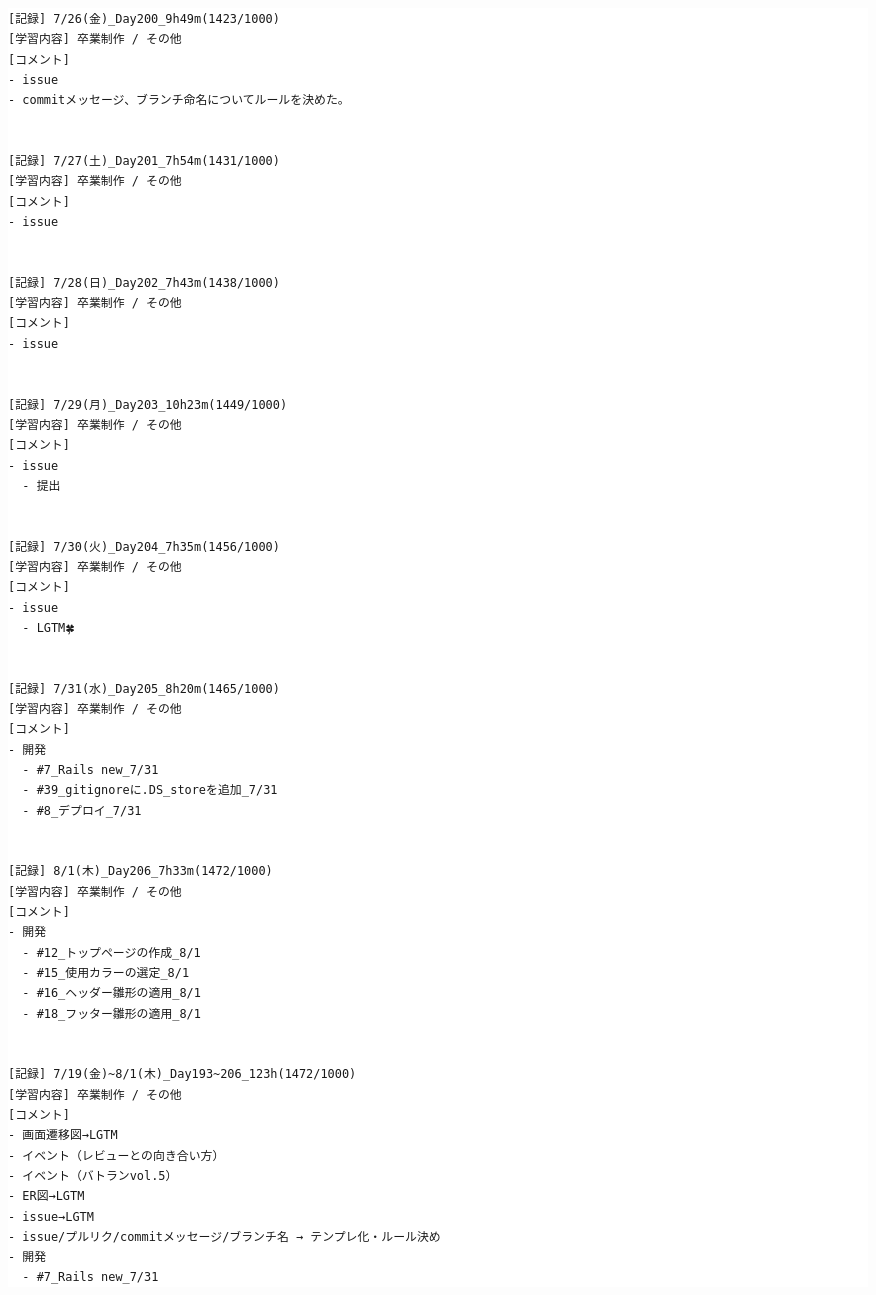 ```
[記録] 7/26(金)_Day200_9h49m(1423/1000)  
[学習内容] 卒業制作 / その他  
[コメント]   
- issue
- commitメッセージ、ブランチ命名についてルールを決めた。


[記録] 7/27(土)_Day201_7h54m(1431/1000)  
[学習内容] 卒業制作 / その他  
[コメント]   
- issue


[記録] 7/28(日)_Day202_7h43m(1438/1000)  
[学習内容] 卒業制作 / その他  
[コメント]   
- issue


[記録] 7/29(月)_Day203_10h23m(1449/1000)  
[学習内容] 卒業制作 / その他  
[コメント]   
- issue
  - 提出


[記録] 7/30(火)_Day204_7h35m(1456/1000)  
[学習内容] 卒業制作 / その他  
[コメント]   
- issue
  - LGTM🍀


[記録] 7/31(水)_Day205_8h20m(1465/1000)  
[学習内容] 卒業制作 / その他  
[コメント]   
- 開発
  - #7_Rails new_7/31
  - #39_gitignoreに.DS_storeを追加_7/31
  - #8_デプロイ_7/31


[記録] 8/1(木)_Day206_7h33m(1472/1000)  
[学習内容] 卒業制作 / その他  
[コメント]   
- 開発
  - #12_トップページの作成_8/1
  - #15_使用カラーの選定_8/1
  - #16_ヘッダー雛形の適用_8/1
  - #18_フッター雛形の適用_8/1


[記録] 7/19(金)~8/1(木)_Day193~206_123h(1472/1000)  
[学習内容] 卒業制作 / その他  
[コメント]  
- 画面遷移図→LGTM
- イベント（レビューとの向き合い方）
- イベント（バトランvol.5）
- ER図→LGTM
- issue→LGTM
- issue/プルリク/commitメッセージ/ブランチ名 → テンプレ化・ルール決め
- 開発
  - #7_Rails new_7/31
```